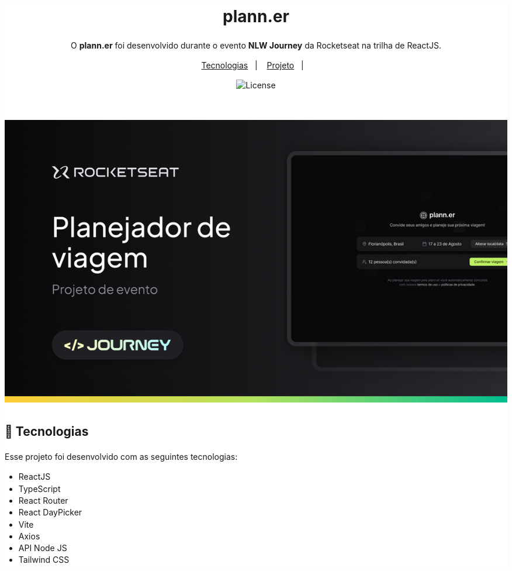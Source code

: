 <h1 align="center"> plann.er </h1>

<p align="center">
O <strong>plann.er</strong> foi desenvolvido durante o evento <strong>NLW Journey</strong> da Rocketseat na trilha de ReactJS.
<br>
</p>

<p align="center">
  <a href="#-tecnologias">Tecnologias</a>&nbsp;&nbsp;&nbsp;|&nbsp;&nbsp;&nbsp;
  <a href="#-projeto">Projeto</a>&nbsp;&nbsp;&nbsp;|&nbsp;&nbsp;&nbsp;
</p>

<p align="center">
  <img alt="License" src="https://img.shields.io/static/v1?label=license&message=MIT&color=49AA26&labelColor=000000">
</p>

<br>

<p align="center">
  <img alt="projeto Shorts Summary" src=".github/preview.png" width="100%">
</p>

## 🚀 Tecnologias

Esse projeto foi desenvolvido com as seguintes tecnologias:

- ReactJS
- TypeScript
- React Router
- React DayPicker
- Vite
- Axios
- API Node JS
- Tailwind CSS


